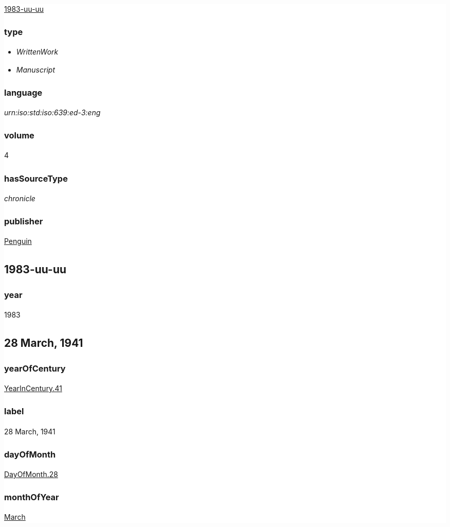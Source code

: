 
[1983-uu-uu](#1983-uu-uu)

### type

 - *WrittenWork*

 - *Manuscript*

### language


*urn:iso:std:iso:639:ed-3:eng*

### volume


4

### hasSourceType


*chronicle*

### publisher


[Penguin](#Penguin)

## 1983-uu-uu

### year


1983

## 28 March, 1941

### yearOfCentury


[YearInCentury.41](#YearInCentury.41)

### label


28 March, 1941

### dayOfMonth


[DayOfMonth.28](#DayOfMonth.28)

### monthOfYear


[March](#March)
